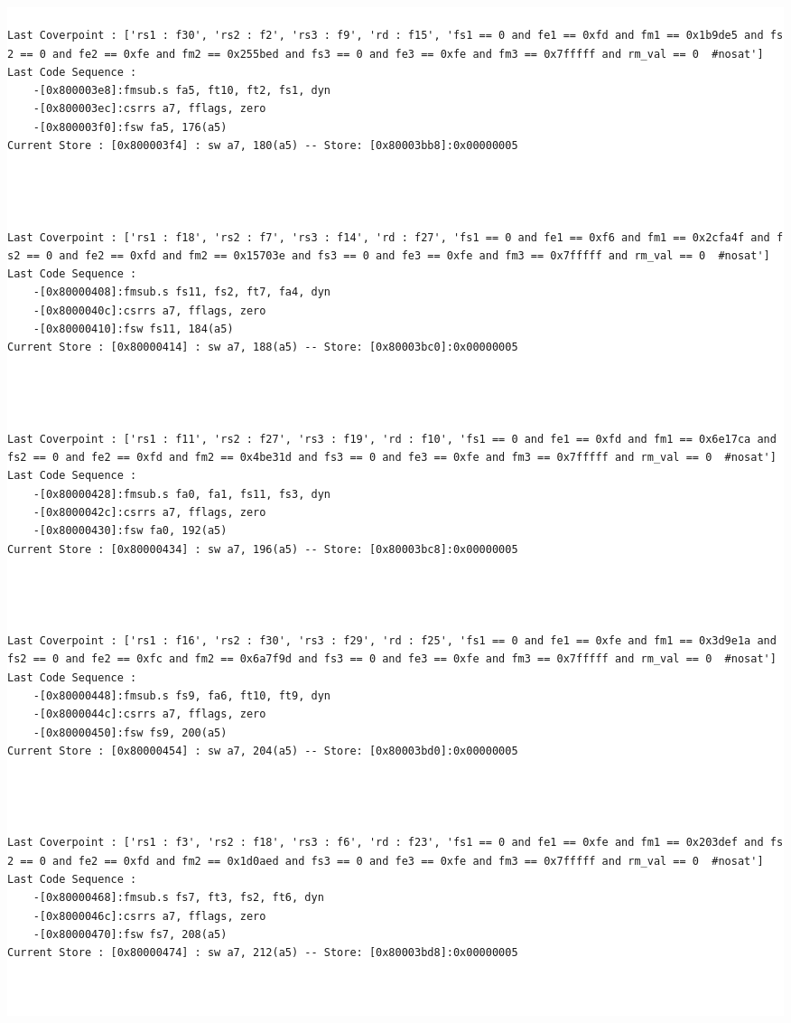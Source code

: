 ```

Last Coverpoint : ['rs1 : f30', 'rs2 : f2', 'rs3 : f9', 'rd : f15', 'fs1 == 0 and fe1 == 0xfd and fm1 == 0x1b9de5 and fs2 == 0 and fe2 == 0xfe and fm2 == 0x255bed and fs3 == 0 and fe3 == 0xfe and fm3 == 0x7fffff and rm_val == 0  #nosat']
Last Code Sequence : 
	-[0x800003e8]:fmsub.s fa5, ft10, ft2, fs1, dyn
	-[0x800003ec]:csrrs a7, fflags, zero
	-[0x800003f0]:fsw fa5, 176(a5)
Current Store : [0x800003f4] : sw a7, 180(a5) -- Store: [0x80003bb8]:0x00000005




Last Coverpoint : ['rs1 : f18', 'rs2 : f7', 'rs3 : f14', 'rd : f27', 'fs1 == 0 and fe1 == 0xf6 and fm1 == 0x2cfa4f and fs2 == 0 and fe2 == 0xfd and fm2 == 0x15703e and fs3 == 0 and fe3 == 0xfe and fm3 == 0x7fffff and rm_val == 0  #nosat']
Last Code Sequence : 
	-[0x80000408]:fmsub.s fs11, fs2, ft7, fa4, dyn
	-[0x8000040c]:csrrs a7, fflags, zero
	-[0x80000410]:fsw fs11, 184(a5)
Current Store : [0x80000414] : sw a7, 188(a5) -- Store: [0x80003bc0]:0x00000005




Last Coverpoint : ['rs1 : f11', 'rs2 : f27', 'rs3 : f19', 'rd : f10', 'fs1 == 0 and fe1 == 0xfd and fm1 == 0x6e17ca and fs2 == 0 and fe2 == 0xfd and fm2 == 0x4be31d and fs3 == 0 and fe3 == 0xfe and fm3 == 0x7fffff and rm_val == 0  #nosat']
Last Code Sequence : 
	-[0x80000428]:fmsub.s fa0, fa1, fs11, fs3, dyn
	-[0x8000042c]:csrrs a7, fflags, zero
	-[0x80000430]:fsw fa0, 192(a5)
Current Store : [0x80000434] : sw a7, 196(a5) -- Store: [0x80003bc8]:0x00000005




Last Coverpoint : ['rs1 : f16', 'rs2 : f30', 'rs3 : f29', 'rd : f25', 'fs1 == 0 and fe1 == 0xfe and fm1 == 0x3d9e1a and fs2 == 0 and fe2 == 0xfc and fm2 == 0x6a7f9d and fs3 == 0 and fe3 == 0xfe and fm3 == 0x7fffff and rm_val == 0  #nosat']
Last Code Sequence : 
	-[0x80000448]:fmsub.s fs9, fa6, ft10, ft9, dyn
	-[0x8000044c]:csrrs a7, fflags, zero
	-[0x80000450]:fsw fs9, 200(a5)
Current Store : [0x80000454] : sw a7, 204(a5) -- Store: [0x80003bd0]:0x00000005




Last Coverpoint : ['rs1 : f3', 'rs2 : f18', 'rs3 : f6', 'rd : f23', 'fs1 == 0 and fe1 == 0xfe and fm1 == 0x203def and fs2 == 0 and fe2 == 0xfd and fm2 == 0x1d0aed and fs3 == 0 and fe3 == 0xfe and fm3 == 0x7fffff and rm_val == 0  #nosat']
Last Code Sequence : 
	-[0x80000468]:fmsub.s fs7, ft3, fs2, ft6, dyn
	-[0x8000046c]:csrrs a7, fflags, zero
	-[0x80000470]:fsw fs7, 208(a5)
Current Store : [0x80000474] : sw a7, 212(a5) -- Store: [0x80003bd8]:0x00000005




```